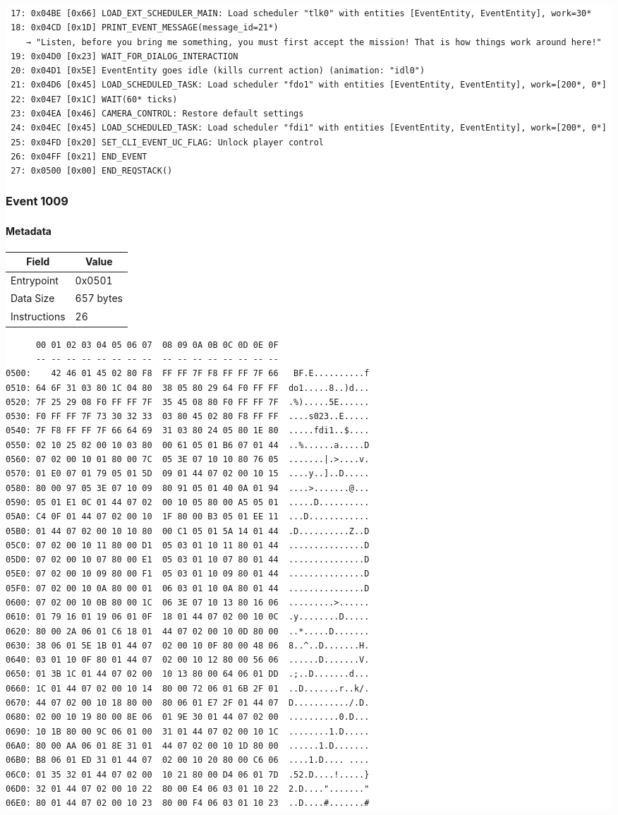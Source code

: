 ```
 17: 0x04BE [0x66] LOAD_EXT_SCHEDULER_MAIN: Load scheduler "tlk0" with entities [EventEntity, EventEntity], work=30*
 18: 0x04CD [0x1D] PRINT_EVENT_MESSAGE(message_id=21*)
    → "Listen, before you bring me something, you must first accept the mission! That is how things work around here!"
 19: 0x04D0 [0x23] WAIT_FOR_DIALOG_INTERACTION
 20: 0x04D1 [0x5E] EventEntity goes idle (kills current action) (animation: "idl0")
 21: 0x04D6 [0x45] LOAD_SCHEDULED_TASK: Load scheduler "fdo1" with entities [EventEntity, EventEntity], work=[200*, 0*]
 22: 0x04E7 [0x1C] WAIT(60* ticks)
 23: 0x04EA [0x46] CAMERA_CONTROL: Restore default settings
 24: 0x04EC [0x45] LOAD_SCHEDULED_TASK: Load scheduler "fdi1" with entities [EventEntity, EventEntity], work=[200*, 0*]
 25: 0x04FD [0x20] SET_CLI_EVENT_UC_FLAG: Unlock player control
 26: 0x04FF [0x21] END_EVENT
 27: 0x0500 [0x00] END_REQSTACK()
```

### Event 1009

#### Metadata

| Field        | Value     |
|--------------|-----------|
| Entrypoint   | 0x0501    |
| Data Size    | 657 bytes |
| Instructions | 26        |

```
      00 01 02 03 04 05 06 07  08 09 0A 0B 0C 0D 0E 0F
      -- -- -- -- -- -- -- --  -- -- -- -- -- -- -- --
0500:    42 46 01 45 02 80 F8  FF FF 7F F8 FF FF 7F 66   BF.E..........f
0510: 64 6F 31 03 80 1C 04 80  38 05 80 29 64 F0 FF FF  do1.....8..)d...
0520: 7F 25 29 08 F0 FF FF 7F  35 45 08 80 F0 FF FF 7F  .%).....5E......
0530: F0 FF FF 7F 73 30 32 33  03 80 45 02 80 F8 FF FF  ....s023..E.....
0540: 7F F8 FF FF 7F 66 64 69  31 03 80 24 05 80 1E 80  .....fdi1..$....
0550: 02 10 25 02 00 10 03 80  00 61 05 01 B6 07 01 44  ..%......a.....D
0560: 07 02 00 10 01 80 00 7C  05 3E 07 10 10 80 76 05  .......|.>....v.
0570: 01 E0 07 01 79 05 01 5D  09 01 44 07 02 00 10 15  ....y..]..D.....
0580: 80 00 97 05 3E 07 10 09  80 91 05 01 40 0A 01 94  ....>.......@...
0590: 05 01 E1 0C 01 44 07 02  00 10 05 80 00 A5 05 01  .....D..........
05A0: C4 0F 01 44 07 02 00 10  1F 80 00 B3 05 01 EE 11  ...D............
05B0: 01 44 07 02 00 10 10 80  00 C1 05 01 5A 14 01 44  .D..........Z..D
05C0: 07 02 00 10 11 80 00 D1  05 03 01 10 11 80 01 44  ...............D
05D0: 07 02 00 10 07 80 00 E1  05 03 01 10 07 80 01 44  ...............D
05E0: 07 02 00 10 09 80 00 F1  05 03 01 10 09 80 01 44  ...............D
05F0: 07 02 00 10 0A 80 00 01  06 03 01 10 0A 80 01 44  ...............D
0600: 07 02 00 10 0B 80 00 1C  06 3E 07 10 13 80 16 06  .........>......
0610: 01 79 16 01 19 06 01 0F  18 01 44 07 02 00 10 0C  .y........D.....
0620: 80 00 2A 06 01 C6 18 01  44 07 02 00 10 0D 80 00  ..*.....D.......
0630: 38 06 01 5E 1B 01 44 07  02 00 10 0F 80 00 48 06  8..^..D.......H.
0640: 03 01 10 0F 80 01 44 07  02 00 10 12 80 00 56 06  ......D.......V.
0650: 01 3B 1C 01 44 07 02 00  10 13 80 00 64 06 01 DD  .;..D.......d...
0660: 1C 01 44 07 02 00 10 14  80 00 72 06 01 6B 2F 01  ..D.......r..k/.
0670: 44 07 02 00 10 18 80 00  80 06 01 E7 2F 01 44 07  D.........../.D.
0680: 02 00 10 19 80 00 8E 06  01 9E 30 01 44 07 02 00  ..........0.D...
0690: 10 1B 80 00 9C 06 01 00  31 01 44 07 02 00 10 1C  ........1.D.....
06A0: 80 00 AA 06 01 8E 31 01  44 07 02 00 10 1D 80 00  ......1.D.......
06B0: B8 06 01 ED 31 01 44 07  02 00 10 20 80 00 C6 06  ....1.D.... ....
06C0: 01 35 32 01 44 07 02 00  10 21 80 00 D4 06 01 7D  .52.D....!.....}
06D0: 32 01 44 07 02 00 10 22  80 00 E4 06 03 01 10 22  2.D...."......."
06E0: 80 01 44 07 02 00 10 23  80 00 F4 06 03 01 10 23  ..D....#.......#
```